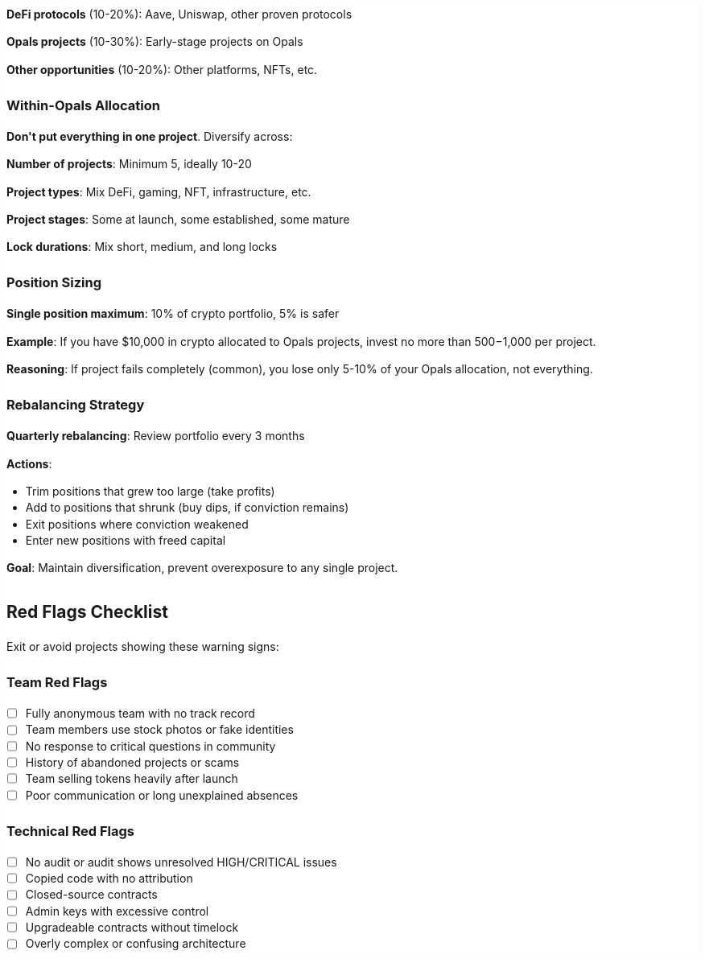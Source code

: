 **DeFi protocols** (10-20%): Aave, Uniswap, other proven protocols

**Opals projects** (10-30%): Early-stage projects on Opals

**Other opportunities** (10-20%): Other platforms, NFTs, etc.

### Within-Opals Allocation

**Don't put everything in one project**. Diversify across:

**Number of projects**: Minimum 5, ideally 10-20

**Project types**: Mix DeFi, gaming, NFT, infrastructure, etc.

**Project stages**: Some at launch, some established, some mature

**Lock durations**: Mix short, medium, and long locks

### Position Sizing

**Single position maximum**: 10% of crypto portfolio, 5% is safer

**Example**: If you have $10,000 in crypto allocated to Opals projects, invest no more than $500-$1,000 per project.

**Reasoning**: If project fails completely (common), you lose only 5-10% of your Opals allocation, not everything.

### Rebalancing Strategy

**Quarterly rebalancing**: Review portfolio every 3 months

**Actions**:
- Trim positions that grew too large (take profits)
- Add to positions that shrunk (buy dips, if conviction remains)
- Exit positions where conviction weakened
- Enter new positions with freed capital

**Goal**: Maintain diversification, prevent overexposure to any single project.

## Red Flags Checklist

Exit or avoid projects showing these warning signs:

### Team Red Flags

- [ ] Fully anonymous team with no track record
- [ ] Team members use stock photos or fake identities
- [ ] No response to critical questions in community
- [ ] History of abandoned projects or scams
- [ ] Team selling tokens heavily after launch
- [ ] Poor communication or long unexplained absences

### Technical Red Flags

- [ ] No audit or audit shows unresolved HIGH/CRITICAL issues
- [ ] Copied code with no attribution
- [ ] Closed-source contracts
- [ ] Admin keys with excessive control
- [ ] Upgradeable contracts without timelock
- [ ] Overly complex or confusing architecture
